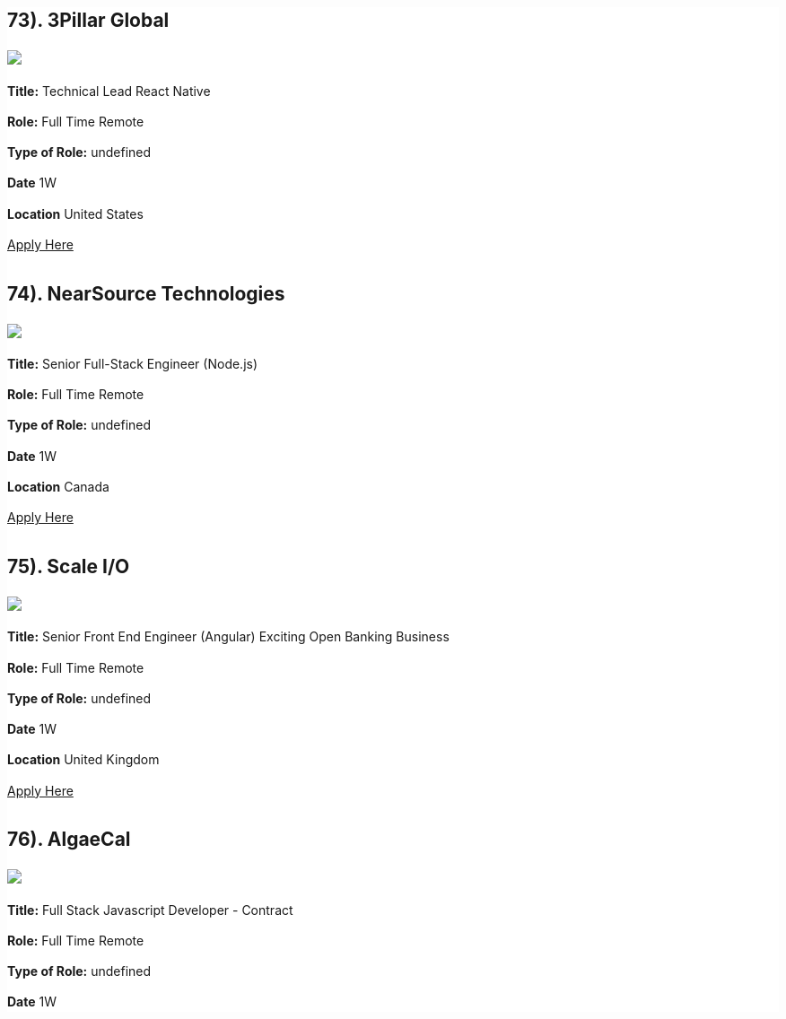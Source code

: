 ## 73). 3Pillar Global
![](https://javascript.jobs/storage/images/company/6714ed046933a.png "")

**Title:** Technical Lead React Native

**Role:** Full Time Remote

**Type of Role:** undefined

**Date** 1W

**Location** United States

[Apply Here](https://javascript.jobs/job/technical-lead-react-native-3)

## 74). NearSource Technologies
![](https://javascript.jobs/storage/images/company/6714eec77a1ce.jpeg "")

**Title:** Senior Full-Stack Engineer (Node.js)

**Role:** Full Time Remote

**Type of Role:** undefined

**Date** 1W

**Location** Canada

[Apply Here](https://javascript.jobs/job/senior-full-stack-engineer-nodejs-2)

## 75). Scale I/O
![](https://javascript.jobs/storage/images/company/6714ef04ae29c.png "")

**Title:** Senior Front End Engineer (Angular) Exciting Open Banking Business

**Role:** Full Time Remote

**Type of Role:** undefined

**Date** 1W

**Location** United Kingdom

[Apply Here](https://javascript.jobs/job/senior-front-end-engineer-angular-exciting-open-banking-business)

## 76). AlgaeCal
![](https://javascript.jobs/storage/images/company/674622e075a83.png "")

**Title:** Full Stack Javascript Developer - Contract

**Role:** Full Time Remote

**Type of Role:** undefined

**Date** 1W

